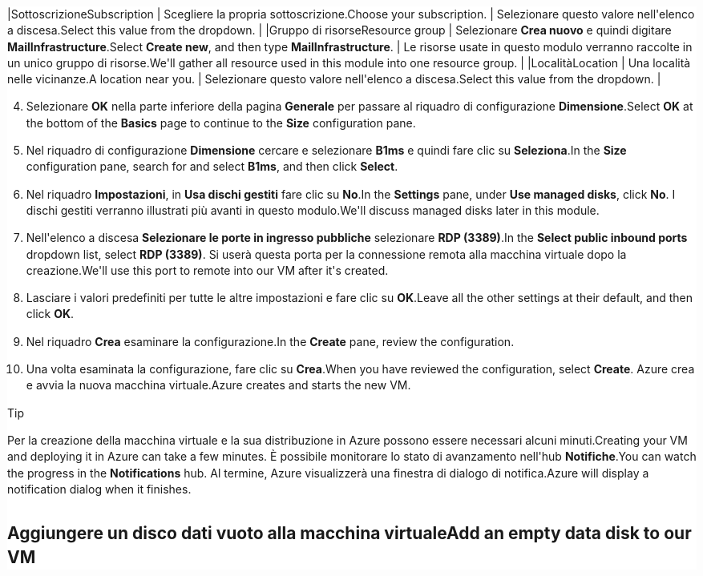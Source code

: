 |<span data-ttu-id="762c3-125">Sottoscrizione</span><span class="sxs-lookup"><span data-stu-id="762c3-125">Subscription</span></span>     |  <span data-ttu-id="762c3-126">Scegliere la propria sottoscrizione.</span><span class="sxs-lookup"><span data-stu-id="762c3-126">Choose your subscription.</span></span>       |  <span data-ttu-id="762c3-127">Selezionare questo valore nell'elenco a discesa.</span><span class="sxs-lookup"><span data-stu-id="762c3-127">Select this value from the dropdown.</span></span>       |
|<span data-ttu-id="762c3-128">Gruppo di risorse</span><span class="sxs-lookup"><span data-stu-id="762c3-128">Resource group</span></span>     |  <span data-ttu-id="762c3-129">Selezionare **Crea nuovo** e quindi digitare **MailInfrastructure**.</span><span class="sxs-lookup"><span data-stu-id="762c3-129">Select **Create new**, and then type **MailInfrastructure**.</span></span>       |  <span data-ttu-id="762c3-130">Le risorse usate in questo modulo verranno raccolte in un unico gruppo di risorse.</span><span class="sxs-lookup"><span data-stu-id="762c3-130">We'll gather all resource used in this module into one resource group.</span></span>       |
|<span data-ttu-id="762c3-131">Località</span><span class="sxs-lookup"><span data-stu-id="762c3-131">Location</span></span>     |   <span data-ttu-id="762c3-132">Una località nelle vicinanze.</span><span class="sxs-lookup"><span data-stu-id="762c3-132">A location near you.</span></span>      | <span data-ttu-id="762c3-133">Selezionare questo valore nell'elenco a discesa.</span><span class="sxs-lookup"><span data-stu-id="762c3-133">Select this value from the dropdown.</span></span>        |

4. <span data-ttu-id="762c3-134">Selezionare **OK** nella parte inferiore della pagina **Generale** per passare al riquadro di configurazione **Dimensione**.</span><span class="sxs-lookup"><span data-stu-id="762c3-134">Select **OK** at the bottom of the **Basics** page to continue to the **Size** configuration pane.</span></span>

1. <span data-ttu-id="762c3-135">Nel riquadro di configurazione **Dimensione** cercare e selezionare **B1ms** e quindi fare clic su **Seleziona**.</span><span class="sxs-lookup"><span data-stu-id="762c3-135">In the **Size** configuration pane, search for and select **B1ms**, and then click **Select**.</span></span>

1. <span data-ttu-id="762c3-136">Nel riquadro **Impostazioni**, in **Usa dischi gestiti** fare clic su **No**.</span><span class="sxs-lookup"><span data-stu-id="762c3-136">In the **Settings** pane, under **Use managed disks**, click **No**.</span></span> <span data-ttu-id="762c3-137">I dischi gestiti verranno illustrati più avanti in questo modulo.</span><span class="sxs-lookup"><span data-stu-id="762c3-137">We'll discuss managed disks later in this module.</span></span>

1. <span data-ttu-id="762c3-138">Nell'elenco a discesa **Selezionare le porte in ingresso pubbliche** selezionare **RDP (3389)**.</span><span class="sxs-lookup"><span data-stu-id="762c3-138">In the **Select public inbound ports** dropdown list, select **RDP (3389)**.</span></span> <span data-ttu-id="762c3-139">Si userà questa porta per la connessione remota alla macchina virtuale dopo la creazione.</span><span class="sxs-lookup"><span data-stu-id="762c3-139">We'll use this port to remote into our VM after it's created.</span></span>

1. <span data-ttu-id="762c3-140">Lasciare i valori predefiniti per tutte le altre impostazioni e fare clic su **OK**.</span><span class="sxs-lookup"><span data-stu-id="762c3-140">Leave all the other settings at their default, and then click **OK**.</span></span>

1. <span data-ttu-id="762c3-141">Nel riquadro **Crea** esaminare la configurazione.</span><span class="sxs-lookup"><span data-stu-id="762c3-141">In the **Create** pane, review the configuration.</span></span>

1. <span data-ttu-id="762c3-142">Una volta esaminata la configurazione, fare clic su **Crea**.</span><span class="sxs-lookup"><span data-stu-id="762c3-142">When you have reviewed the configuration,  select **Create**.</span></span> <span data-ttu-id="762c3-143">Azure crea e avvia la nuova macchina virtuale.</span><span class="sxs-lookup"><span data-stu-id="762c3-143">Azure creates and starts the new VM.</span></span>

> [!TIP]
> <span data-ttu-id="762c3-144">Per la creazione della macchina virtuale e la sua distribuzione in Azure possono essere necessari alcuni minuti.</span><span class="sxs-lookup"><span data-stu-id="762c3-144">Creating your VM and deploying it in Azure can take a few minutes.</span></span> <span data-ttu-id="762c3-145">È possibile monitorare lo stato di avanzamento nell'hub **Notifiche**.</span><span class="sxs-lookup"><span data-stu-id="762c3-145">You can watch the progress in the **Notifications** hub.</span></span> <span data-ttu-id="762c3-146">Al termine, Azure visualizzerà una finestra di dialogo di notifica.</span><span class="sxs-lookup"><span data-stu-id="762c3-146">Azure will display a notification dialog when it finishes.</span></span>

## <a name="add-an-empty-data-disk-to-our-vm"></a><span data-ttu-id="762c3-147">Aggiungere un disco dati vuoto alla macchina virtuale</span><span class="sxs-lookup"><span data-stu-id="762c3-147">Add an empty data disk to our VM</span></span>
